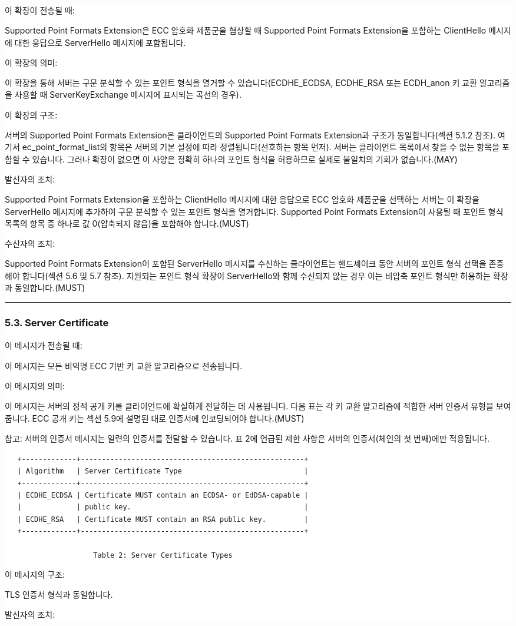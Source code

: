 이 확장이 전송될 때:

Supported Point Formats Extension은 ECC 암호화 제품군을 협상할 때 Supported Point Formats Extension을 포함하는 ClientHello 메시지에 대한 응답으로 ServerHello 메시지에 포함됩니다.

이 확장의 의미:

이 확장을 통해 서버는 구문 분석할 수 있는 포인트 형식을 열거할 수 있습니다\(ECDHE\_ECDSA, ECDHE\_RSA 또는 ECDH\_anon 키 교환 알고리즘을 사용할 때 ServerKeyExchange 메시지에 표시되는 곡선의 경우\).

이 확장의 구조:

서버의 Supported Point Formats Extension은 클라이언트의 Supported Point Formats Extension과 구조가 동일합니다\(섹션 5.1.2 참조\). 여기서 ec\_point\_format\_list의 항목은 서버의 기본 설정에 따라 정렬됩니다\(선호하는 항목 먼저\). 서버는 클라이언트 목록에서 찾을 수 없는 항목을 포함할 수 있습니다. 그러나 확장이 없으면 이 사양은 정확히 하나의 포인트 형식을 허용하므로 실제로 불일치의 기회가 없습니다.\(MAY\)

발신자의 조치:

Supported Point Formats Extension을 포함하는 ClientHello 메시지에 대한 응답으로 ECC 암호화 제품군을 선택하는 서버는 이 확장을 ServerHello 메시지에 추가하여 구문 분석할 수 있는 포인트 형식을 열거합니다. Supported Point Formats Extension이 사용될 때 포인트 형식 목록의 항목 중 하나로 값 0\(압축되지 않음\)을 포함해야 합니다.\(MUST\)

수신자의 조치:

Supported Point Formats Extension이 포함된 ServerHello 메시지를 수신하는 클라이언트는 핸드셰이크 동안 서버의 포인트 형식 선택을 존중해야 합니다\(섹션 5.6 및 5.7 참조\). 지원되는 포인트 형식 확장이 ServerHello와 함께 수신되지 않는 경우 이는 비압축 포인트 형식만 허용하는 확장과 동일합니다.\(MUST\)

---
### **5.3.  Server Certificate**

이 메시지가 전송될 때:

이 메시지는 모든 비익명 ECC 기반 키 교환 알고리즘으로 전송됩니다.

이 메시지의 의미:

이 메시지는 서버의 정적 공개 키를 클라이언트에 확실하게 전달하는 데 사용됩니다. 다음 표는 각 키 교환 알고리즘에 적합한 서버 인증서 유형을 보여줍니다. ECC 공개 키는 섹션 5.9에 설명된 대로 인증서에 인코딩되어야 합니다.\(MUST\)

참고: 서버의 인증서 메시지는 일련의 인증서를 전달할 수 있습니다. 표 2에 언급된 제한 사항은 서버의 인증서\(체인의 첫 번째\)에만 적용됩니다.

```text
   +-------------+-----------------------------------------------------+
   | Algorithm   | Server Certificate Type                             |
   +-------------+-----------------------------------------------------+
   | ECDHE_ECDSA | Certificate MUST contain an ECDSA- or EdDSA-capable |
   |             | public key.                                         |
   | ECDHE_RSA   | Certificate MUST contain an RSA public key.         |
   +-------------+-----------------------------------------------------+

                     Table 2: Server Certificate Types
```

이 메시지의 구조:

TLS 인증서 형식과 동일합니다.

발신자의 조치:
